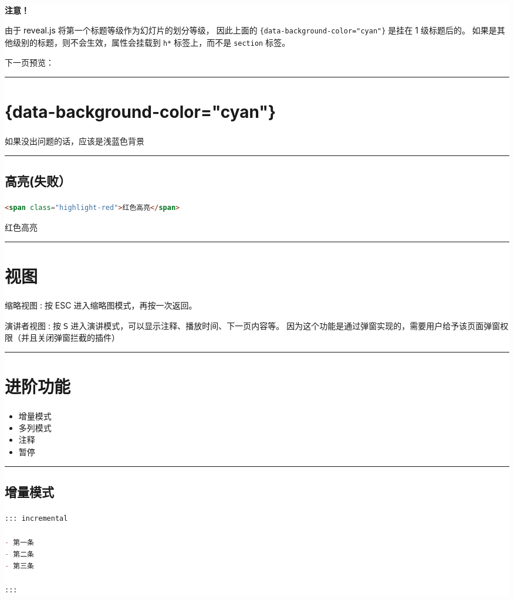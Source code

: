 **注意！**

由于 reveal.js 将第一个标题等级作为幻灯片的划分等级，
因此上面的 `{data-background-color="cyan"}` 是挂在 1 级标题后的。
如果是其他级别的标题，则不会生效，属性会挂载到 `h*` 标签上，而不是 `section` 标签。

下一页预览：

---

# {data-background-color="cyan"}

如果没出问题的话，应该是浅蓝色背景

---

## 高亮(失败）



```html
<span class="highlight-red">红色高亮</span>
```

<span class="fregment highlight-red">红色高亮</span>

---

# 视图

缩略视图
: 按 <kdb>ESC</kdb> 进入缩略图模式，再按一次返回。

演讲者视图
: 按 <kbd>S</kbd> 进入演讲模式，可以显示注释、播放时间、下一页内容等。
因为这个功能是通过弹窗实现的，需要用户给予该页面弹窗权限（并且关闭弹窗拦截的插件）

---

# 进阶功能

- 增量模式
- 多列模式
- 注释
- 暂停

---

## 增量模式

```markdown
::: incremental

- 第一条
- 第二条
- 第三条

:::
```
